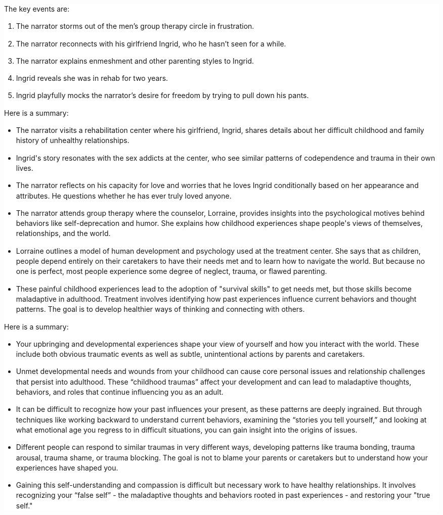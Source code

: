 The key events are:

1) The narrator storms out of the men’s group therapy circle in frustration. 

2) The narrator reconnects with his girlfriend Ingrid, who he hasn’t seen for a while.

3) The narrator explains enmeshment and other parenting styles to Ingrid. 

4) Ingrid reveals she was in rehab for two years.

5) Ingrid playfully mocks the narrator’s desire for freedom by trying to pull down his pants.

 Here is a summary:

- The narrator visits a rehabilitation center where his girlfriend, Ingrid, shares details about her difficult childhood and family history of unhealthy relationships. 

- Ingrid's story resonates with the sex addicts at the center, who see similar patterns of codependence and trauma in their own lives. 

- The narrator reflects on his capacity for love and worries that he loves Ingrid conditionally based on her appearance and attributes. He questions whether he has ever truly loved anyone.

- The narrator attends group therapy where the counselor, Lorraine, provides insights into the psychological motives behind behaviors like self-deprecation and humor. She explains how childhood experiences shape people's views of themselves, relationships, and the world.

- Lorraine outlines a model of human development and psychology used at the treatment center. She says that as children, people depend entirely on their caretakers to have their needs met and to learn how to navigate the world. But because no one is perfect, most people experience some degree of neglect, trauma, or flawed parenting. 

- These painful childhood experiences lead to the adoption of "survival skills" to get needs met, but those skills become maladaptive in adulthood. Treatment involves identifying how past experiences influence current behaviors and thought patterns. The goal is to develop healthier ways of thinking and connecting with others.

 Here is a summary:

- Your upbringing and developmental experiences shape your view of yourself and how you interact with the world. These include both obvious traumatic events as well as subtle, unintentional actions by parents and caretakers. 

- Unmet developmental needs and wounds from your childhood can cause core personal issues and relationship challenges that persist into adulthood. These “childhood traumas” affect your development and can lead to maladaptive thoughts, behaviors, and roles that continue influencing you as an adult.

- It can be difficult to recognize how your past influences your present, as these patterns are deeply ingrained. But through techniques like working backward to understand current behaviors, examining the “stories you tell yourself,” and looking at what emotional age you regress to in difficult situations, you can gain insight into the origins of issues. 

- Different people can respond to similar traumas in very different ways, developing patterns like trauma bonding, trauma arousal, trauma shame, or trauma blocking. The goal is not to blame your parents or caretakers but to understand how your experiences have shaped you. 

- Gaining this self-understanding and compassion is difficult but necessary work to have healthy relationships. It involves recognizing your “false self” - the maladaptive thoughts and behaviors rooted in past experiences - and restoring your "true self."
